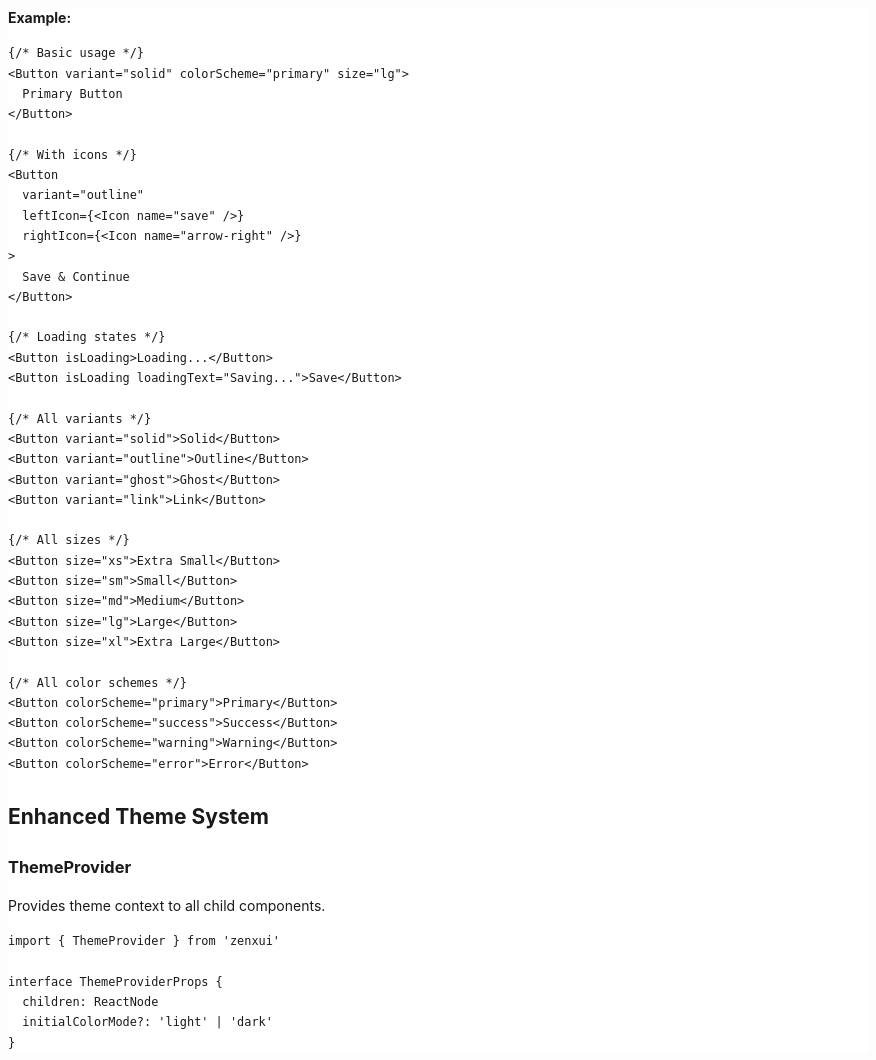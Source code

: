 **Example:**
```tsx
{/* Basic usage */}
<Button variant="solid" colorScheme="primary" size="lg">
  Primary Button
</Button>

{/* With icons */}
<Button 
  variant="outline" 
  leftIcon={<Icon name="save" />}
  rightIcon={<Icon name="arrow-right" />}
>
  Save & Continue
</Button>

{/* Loading states */}
<Button isLoading>Loading...</Button>
<Button isLoading loadingText="Saving...">Save</Button>

{/* All variants */}
<Button variant="solid">Solid</Button>
<Button variant="outline">Outline</Button>
<Button variant="ghost">Ghost</Button>
<Button variant="link">Link</Button>

{/* All sizes */}
<Button size="xs">Extra Small</Button>
<Button size="sm">Small</Button>
<Button size="md">Medium</Button>
<Button size="lg">Large</Button>
<Button size="xl">Extra Large</Button>

{/* All color schemes */}
<Button colorScheme="primary">Primary</Button>
<Button colorScheme="success">Success</Button>
<Button colorScheme="warning">Warning</Button>
<Button colorScheme="error">Error</Button>
```

## Enhanced Theme System

### ThemeProvider

Provides theme context to all child components.

```tsx
import { ThemeProvider } from 'zenxui'

interface ThemeProviderProps {
  children: ReactNode
  initialColorMode?: 'light' | 'dark'
}
```
